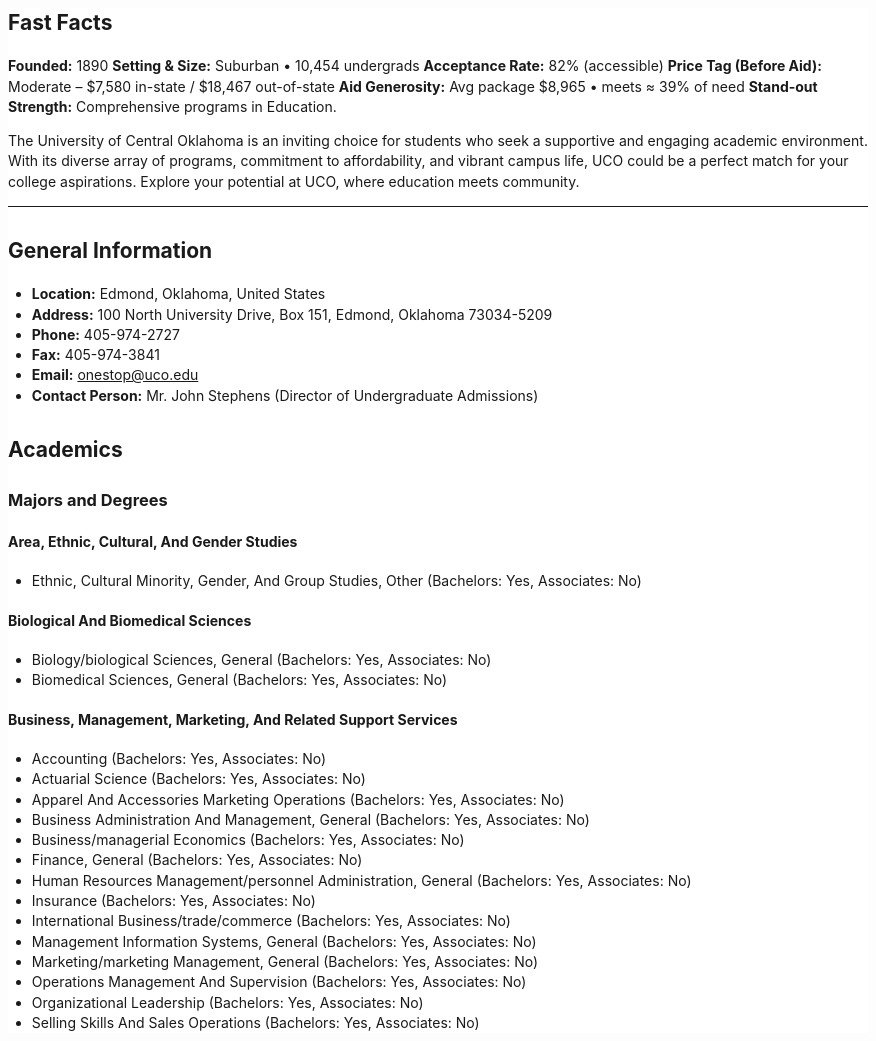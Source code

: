 ## Fast Facts
**Founded:** 1890
**Setting & Size:** Suburban • 10,454 undergrads
**Acceptance Rate:** 82% (accessible)
**Price Tag (Before Aid):** Moderate – $7,580 in-state / $18,467 out-of-state
**Aid Generosity:** Avg package $8,965 • meets ≈ 39% of need
**Stand-out Strength:** Comprehensive programs in Education.

The University of Central Oklahoma is an inviting choice for students who seek a supportive and engaging academic environment. With its diverse array of programs, commitment to affordability, and vibrant campus life, UCO could be a perfect match for your college aspirations. Explore your potential at UCO, where education meets community.

---

## General Information

- **Location:** Edmond, Oklahoma, United States
- **Address:** 100 North University Drive, Box 151, Edmond, Oklahoma 73034-5209
- **Phone:** 405-974-2727
- **Fax:** 405-974-3841
- **Email:** onestop@uco.edu
- **Contact Person:** Mr. John Stephens (Director of Undergraduate Admissions)

## Academics

### Majors and Degrees

#### Area, Ethnic, Cultural, And Gender Studies

- Ethnic, Cultural Minority, Gender, And Group Studies, Other (Bachelors: Yes, Associates: No)

#### Biological And Biomedical Sciences

- Biology/biological Sciences, General (Bachelors: Yes, Associates: No)
- Biomedical Sciences, General (Bachelors: Yes, Associates: No)

#### Business, Management, Marketing, And Related Support Services

- Accounting (Bachelors: Yes, Associates: No)
- Actuarial Science (Bachelors: Yes, Associates: No)
- Apparel And Accessories Marketing Operations (Bachelors: Yes, Associates: No)
- Business Administration And Management, General (Bachelors: Yes, Associates: No)
- Business/managerial Economics (Bachelors: Yes, Associates: No)
- Finance, General (Bachelors: Yes, Associates: No)
- Human Resources Management/personnel Administration, General (Bachelors: Yes, Associates: No)
- Insurance (Bachelors: Yes, Associates: No)
- International Business/trade/commerce (Bachelors: Yes, Associates: No)
- Management Information Systems, General (Bachelors: Yes, Associates: No)
- Marketing/marketing Management, General (Bachelors: Yes, Associates: No)
- Operations Management And Supervision (Bachelors: Yes, Associates: No)
- Organizational Leadership (Bachelors: Yes, Associates: No)
- Selling Skills And Sales Operations (Bachelors: Yes, Associates: No)
